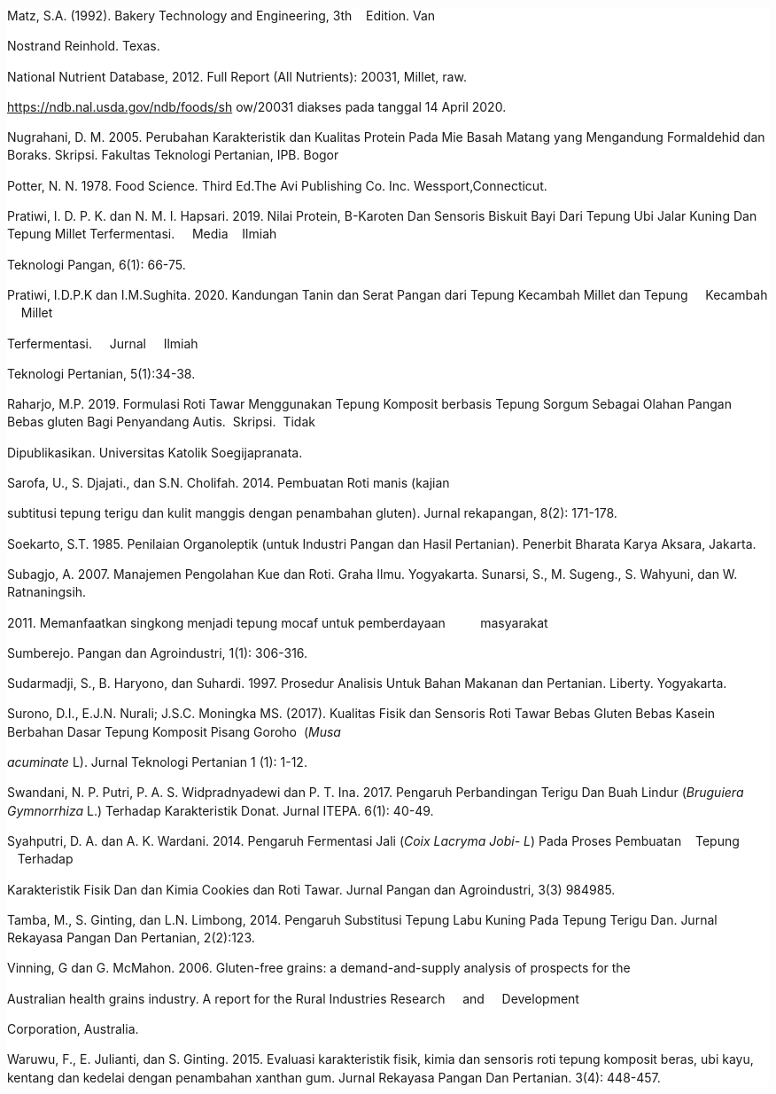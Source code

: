 <p><span class="font2">Matz, S.A. (1992). Bakery Technology and Engineering, 3th &nbsp;&nbsp;&nbsp;Edition. Van</span></p>
<p><span class="font2">Nostrand Reinhold. Texas.</span></p>
<p><span class="font2">National Nutrient Database, 2012. Full Report (All Nutrients): 20031, Millet, raw.</span></p>
<p><a href="https://ndb.nal.usda.gov/ndb/foods/sh"><span class="font2">https://ndb.nal.usda.gov/ndb/foods/sh</span></a><span class="font2"> ow/20031 diakses pada tanggal 14 April 2020.</span></p>
<p><span class="font2">Nugrahani, D. M. 2005. Perubahan Karakteristik dan Kualitas Protein Pada Mie Basah Matang yang Mengandung Formaldehid dan Boraks. Skripsi. Fakultas Teknologi Pertanian, IPB. Bogor</span></p>
<p><span class="font2">Potter, N. N. 1978. Food Science</span><span class="font2" style="font-style:italic;">. </span><span class="font2">Third Ed.The Avi Publishing Co. Inc. Wessport,Connecticut.</span></p>
<p><span class="font2">Pratiwi, I. D. P. K. dan N. M. I. Hapsari. 2019. Nilai Protein, B-Karoten Dan Sensoris Biskuit Bayi Dari Tepung Ubi Jalar Kuning Dan Tepung Millet Terfermentasi. &nbsp;&nbsp;&nbsp;&nbsp;Media &nbsp;&nbsp;&nbsp;Ilmiah</span></p>
<p><span class="font2">Teknologi Pangan, 6(1): 66-75.</span></p>
<p><span class="font2">Pratiwi, I.D.P.K dan I.M.Sughita. 2020. Kandungan Tanin dan Serat Pangan dari Tepung Kecambah Millet dan Tepung &nbsp;&nbsp;&nbsp;&nbsp;Kecambah &nbsp;&nbsp;&nbsp;&nbsp;Millet</span></p>
<p><span class="font2">Terfermentasi. &nbsp;&nbsp;&nbsp;&nbsp;Jurnal &nbsp;&nbsp;&nbsp;&nbsp;Ilmiah</span></p>
<p><span class="font2">Teknologi Pertanian, 5(1):34-38.</span></p>
<p><span class="font2">Raharjo, M.P. 2019. Formulasi Roti Tawar Menggunakan Tepung Komposit berbasis Tepung Sorgum Sebagai Olahan Pangan Bebas gluten Bagi Penyandang Autis. &nbsp;Skripsi. &nbsp;Tidak</span></p>
<p><span class="font2">Dipublikasikan. Universitas Katolik Soegijapranata.</span></p>
<p><span class="font2">Sarofa, U., S. Djajati., dan S.N. Cholifah. 2014. Pembuatan Roti manis (kajian</span></p>
<p><span class="font2">subtitusi tepung terigu dan kulit manggis dengan penambahan gluten). Jurnal rekapangan, 8(2): 171-178.</span></p>
<p><span class="font2">Soekarto, S.T. 1985. Penilaian Organoleptik (untuk Industri Pangan dan Hasil Pertanian). Penerbit Bharata Karya Aksara, Jakarta.</span></p>
<p><span class="font2">Subagjo, A. 2007. Manajemen Pengolahan Kue dan Roti. Graha Ilmu. Yogyakarta. Sunarsi, S., M. Sugeng., S. Wahyuni, dan W. Ratnaningsih.</span></p>
<p><span class="font2">2011. Memanfaatkan singkong menjadi tepung mocaf untuk pemberdayaan &nbsp;&nbsp;&nbsp;&nbsp;&nbsp;&nbsp;&nbsp;&nbsp;&nbsp;masyarakat</span></p>
<p><span class="font2">Sumberejo. Pangan dan Agroindustri, 1(1): 306-316.</span></p>
<p><span class="font2">Sudarmadji, S., B. Haryono, dan Suhardi. 1997. Prosedur Analisis Untuk Bahan Makanan dan Pertanian. Liberty. Yogyakarta.</span></p>
<p><span class="font2">Surono, D.I., E.J.N. Nurali; J.S.C. Moningka MS. (2017). Kualitas Fisik dan Sensoris Roti Tawar Bebas Gluten Bebas Kasein Berbahan Dasar Tepung Komposit Pisang Goroho &nbsp;(</span><span class="font2" style="font-style:italic;">Musa</span></p>
<p><span class="font2" style="font-style:italic;">acuminate</span><span class="font2"> L). Jurnal Teknologi Pertanian 1 (1): 1-12.</span></p>
<p><span class="font2">Swandani, N. P. Putri, P. A. S. Widpradnyadewi dan P. T. Ina. 2017. Pengaruh Perbandingan Terigu Dan Buah Lindur (</span><span class="font2" style="font-style:italic;">Bruguiera Gymnorrhiza </span><span class="font2">L.) Terhadap Karakteristik Donat. Jurnal ITEPA. 6(1): 40-49.</span></p>
<p><span class="font2">Syahputri, D. A. dan A. K. Wardani. 2014. Pengaruh Fermentasi Jali (</span><span class="font2" style="font-style:italic;">Coix Lacryma Jobi- L</span><span class="font2">) Pada Proses Pembuatan &nbsp;&nbsp;&nbsp;Tepung &nbsp;&nbsp;&nbsp;Terhadap</span></p>
<p><span class="font2">Karakteristik Fisik Dan dan Kimia Cookies dan Roti Tawar. Jurnal Pangan dan Agroindustri, 3(3) 984985.</span></p>
<p><span class="font2">Tamba, M., S. Ginting, dan L.N. Limbong, 2014. Pengaruh Substitusi Tepung Labu Kuning Pada Tepung Terigu Dan. Jurnal Rekayasa Pangan Dan Pertanian, 2(2):123.</span></p>
<p><span class="font2">Vinning, G dan G. McMahon. 2006. Gluten-free grains: a demand-and-supply analysis of prospects for the</span></p>
<p><span class="font2">Australian health grains industry. A report for the Rural Industries Research &nbsp;&nbsp;&nbsp;&nbsp;and &nbsp;&nbsp;&nbsp;&nbsp;Development</span></p>
<p><span class="font2">Corporation, Australia.</span></p>
<p><span class="font2">Waruwu, F., E. Julianti, dan S. Ginting. 2015. Evaluasi karakteristik fisik, kimia dan sensoris roti tepung komposit beras, ubi kayu, kentang dan kedelai dengan penambahan xanthan gum. Jurnal Rekayasa Pangan Dan Pertanian. 3(4): 448-457.</span></p>